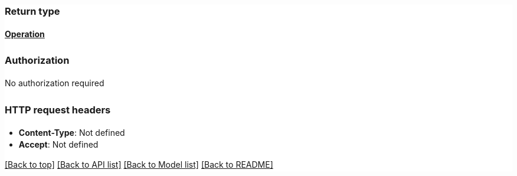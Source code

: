 ### Return type

[**Operation**](Operation.md)

### Authorization

No authorization required

### HTTP request headers

 - **Content-Type**: Not defined
 - **Accept**: Not defined

[[Back to top]](#) [[Back to API list]](../README.md#documentation-for-api-endpoints) [[Back to Model list]](../README.md#documentation-for-models) [[Back to README]](../README.md)

